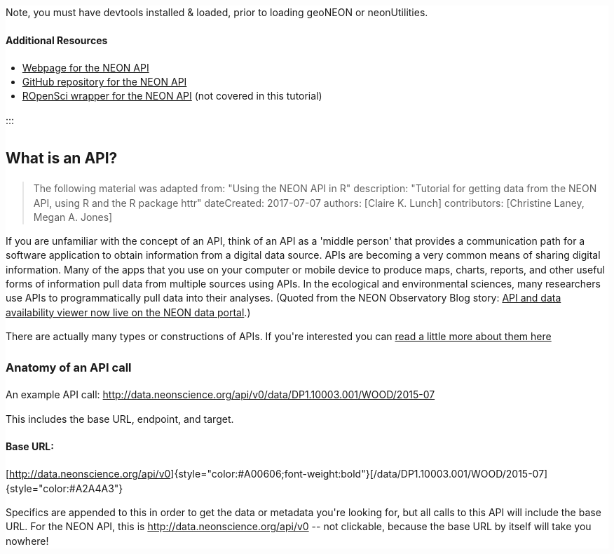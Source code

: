Note, you must have devtools installed & loaded, prior to loading
geoNEON or neonUtilities.

#### Additional Resources

-   <a href="http://data.neonscience.org/data-api" target="_blank">Webpage
    for the NEON API</a>
-   <a href="https://github.com/NEONScience/neon-data-api" target="_blank">GitHub
    repository for the NEON API</a>
-   <a href="https://github.com/ropenscilabs/nneo" target="_blank">
    ROpenSci wrapper for the NEON API</a> (not covered in this tutorial)
:::

## What is an API?

<iframe width="560" height="315" src="https://www.youtube.com/embed/s7wmiS2mSXY" frameborder="0" allow="accelerometer; autoplay; encrypted-media; gyroscope; picture-in-picture" allowfullscreen>

</iframe>

> The following material was adapted from: "Using the NEON API in R"
> description: "Tutorial for getting data from the NEON API, using R and
> the R package httr" dateCreated: 2017-07-07 authors: [Claire K. Lunch]
> contributors: [Christine Laney, Megan A. Jones]

If you are unfamiliar with the concept of an API, think of an API as a
'middle person' that provides a communication path for a software
application to obtain information from a digital data source. APIs are
becoming a very common means of sharing digital information. Many of the
apps that you use on your computer or mobile device to produce maps,
charts, reports, and other useful forms of information pull data from
multiple sources using APIs. In the ecological and environmental
sciences, many researchers use APIs to programmatically pull data into
their analyses. (Quoted from the NEON Observatory Blog story:
<a href="https://www.neonscience.org/observatory/observatory-blog/api-data-availability-viewer-now-live-neon-data-portal" target ="_blank">
API and data availability viewer now live on the NEON data portal</a>.)

There are actually many types or constructions of APIs. If you're
interested you can [read a little more about them
here](https://stoplight.io/api-types/)

### Anatomy of an API call

An example API call:
<http://data.neonscience.org/api/v0/data/DP1.10003.001/WOOD/2015-07>

This includes the base URL, endpoint, and target.

#### Base URL:

[<http://data.neonscience.org/api/v0>]{style="color:#A00606;font-weight:bold"}[/data/DP1.10003.001/WOOD/2015-07]{style="color:#A2A4A3"}

Specifics are appended to this in order to get the data or metadata
you're looking for, but all calls to this API will include the base URL.
For the NEON API, this is <http://data.neonscience.org/api/v0> -- not
clickable, because the base URL by itself will take you nowhere!
